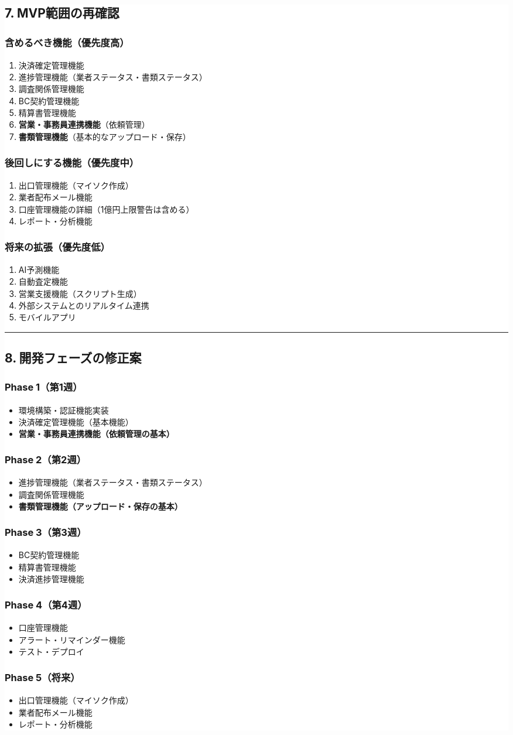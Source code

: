 
## 7. MVP範囲の再確認

### 含めるべき機能（優先度高）

1. 決済確定管理機能
2. 進捗管理機能（業者ステータス・書類ステータス）
3. 調査関係管理機能
4. BC契約管理機能
5. 精算書管理機能
6. **営業・事務員連携機能**（依頼管理）
7. **書類管理機能**（基本的なアップロード・保存）

### 後回しにする機能（優先度中）

1. 出口管理機能（マイソク作成）
2. 業者配布メール機能
3. 口座管理機能の詳細（1億円上限警告は含める）
4. レポート・分析機能

### 将来の拡張（優先度低）

1. AI予測機能
2. 自動査定機能
3. 営業支援機能（スクリプト生成）
4. 外部システムとのリアルタイム連携
5. モバイルアプリ

---

## 8. 開発フェーズの修正案

### Phase 1（第1週）

- 環境構築・認証機能実装
- 決済確定管理機能（基本機能）
- **営業・事務員連携機能（依頼管理の基本）**

### Phase 2（第2週）

- 進捗管理機能（業者ステータス・書類ステータス）
- 調査関係管理機能
- **書類管理機能（アップロード・保存の基本）**

### Phase 3（第3週）

- BC契約管理機能
- 精算書管理機能
- 決済進捗管理機能

### Phase 4（第4週）

- 口座管理機能
- アラート・リマインダー機能
- テスト・デプロイ

### Phase 5（将来）

- 出口管理機能（マイソク作成）
- 業者配布メール機能
- レポート・分析機能
